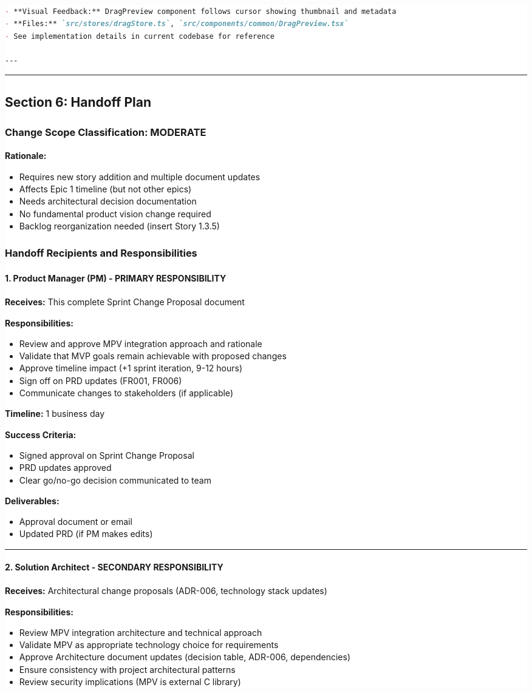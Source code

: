 ```markdown
- **Visual Feedback:** DragPreview component follows cursor showing thumbnail and metadata
- **Files:** `src/stores/dragStore.ts`, `src/components/common/DragPreview.tsx`
- See implementation details in current codebase for reference

---
```

---

## Section 6: Handoff Plan

### Change Scope Classification: MODERATE

**Rationale:**
- Requires new story addition and multiple document updates
- Affects Epic 1 timeline (but not other epics)
- Needs architectural decision documentation
- No fundamental product vision change required
- Backlog reorganization needed (insert Story 1.3.5)

### Handoff Recipients and Responsibilities

#### 1. Product Manager (PM) - PRIMARY RESPONSIBILITY

**Receives:** This complete Sprint Change Proposal document

**Responsibilities:**
- Review and approve MPV integration approach and rationale
- Validate that MVP goals remain achievable with proposed changes
- Approve timeline impact (+1 sprint iteration, 9-12 hours)
- Sign off on PRD updates (FR001, FR006)
- Communicate changes to stakeholders (if applicable)

**Timeline:** 1 business day

**Success Criteria:**
- Signed approval on Sprint Change Proposal
- PRD updates approved
- Clear go/no-go decision communicated to team

**Deliverables:**
- Approval document or email
- Updated PRD (if PM makes edits)

---

#### 2. Solution Architect - SECONDARY RESPONSIBILITY

**Receives:** Architectural change proposals (ADR-006, technology stack updates)

**Responsibilities:**
- Review MPV integration architecture and technical approach
- Validate MPV as appropriate technology choice for requirements
- Approve Architecture document updates (decision table, ADR-006, dependencies)
- Ensure consistency with project architectural patterns
- Review security implications (MPV is external C library)
